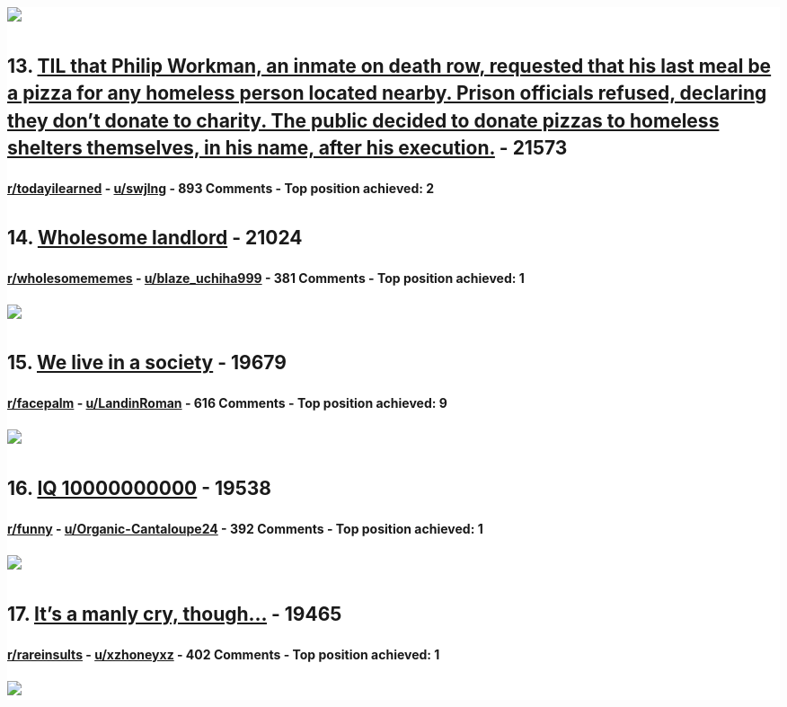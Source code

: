 <a href="https://v.redd.it/n6mjvddtv74c1"><img src="https://external-preview.redd.it/cXNiaGluOHR2NzRjMVGqUThi5PM_pHGAA_g29pzXqePz_p18orwVi8lrgP31.png?width=140&amp;height=78&amp;crop=140:78,smart&amp;format=jpg&amp;v=enabled&amp;lthumb=true&amp;s=a4a860bd9ce6c84eeea69b8a5c1fcf1770822490"></img></a>

## 13. [TIL that Philip Workman, an inmate on death row, requested that his last meal be a pizza for any homeless person located nearby. Prison officials refused, declaring they don’t donate to charity. The public decided to donate pizzas to homeless shelters themselves, in his name, after his execution.](http://reddit.com/r/todayilearned/comments/18akyqt/til_that_philip_workman_an_inmate_on_death_row/) - 21573
#### [r/todayilearned](http://reddit.com/r/todayilearned) - [u/swjlng](http://reddit.com/u/swjlng) - 893 Comments - Top position achieved: 2

## 14. [Wholesome landlord](http://reddit.com/r/wholesomememes/comments/18aqsea/wholesome_landlord/) - 21024
#### [r/wholesomememes](http://reddit.com/r/wholesomememes) - [u/blaze_uchiha999](http://reddit.com/u/blaze_uchiha999) - 381 Comments - Top position achieved: 1

<a href="https://i.redd.it/9jf9rpf9ob4c1.jpg"><img src="https://b.thumbs.redditmedia.com/qub--_uY0eZtH1dPlEhlBiibZsnykBxiIrwVe5EpJ5U.jpg"></img></a>

## 15. [We live in a society](http://reddit.com/r/facepalm/comments/18aqdmn/we_live_in_a_society/) - 19679
#### [r/facepalm](http://reddit.com/r/facepalm) - [u/LandinRoman](http://reddit.com/u/LandinRoman) - 616 Comments - Top position achieved: 9

<a href="https://i.redd.it/8usjfkv3lb4c1.jpg"><img src="https://a.thumbs.redditmedia.com/oARB-XFxQSFJ5E2Ui_wP0VISdIwG2gaNTEYCBuy29T0.jpg"></img></a>

## 16. [IQ 10000000000](http://reddit.com/r/funny/comments/18akdjk/iq_10000000000/) - 19538
#### [r/funny](http://reddit.com/r/funny) - [u/Organic-Cantaloupe24](http://reddit.com/u/Organic-Cantaloupe24) - 392 Comments - Top position achieved: 1

<a href="https://i.redd.it/c4enz2r47a4c1.jpg"><img src="https://b.thumbs.redditmedia.com/-PDvDKfyrHBICLePgDtqg_RbrqFDGCL4gQn0zEE1j8I.jpg"></img></a>

## 17. [It’s a manly cry, though…](http://reddit.com/r/rareinsults/comments/18ag2u5/its_a_manly_cry_though/) - 19465
#### [r/rareinsults](http://reddit.com/r/rareinsults) - [u/xzhoneyxz](http://reddit.com/u/xzhoneyxz) - 402 Comments - Top position achieved: 1

<a href="https://i.redd.it/20k8vcerq84c1.png"><img src="https://a.thumbs.redditmedia.com/bSDxasMEzSx4CbpmKhdg-OjB2lpWqoTDjoP_15wQUP4.jpg"></img></a>
